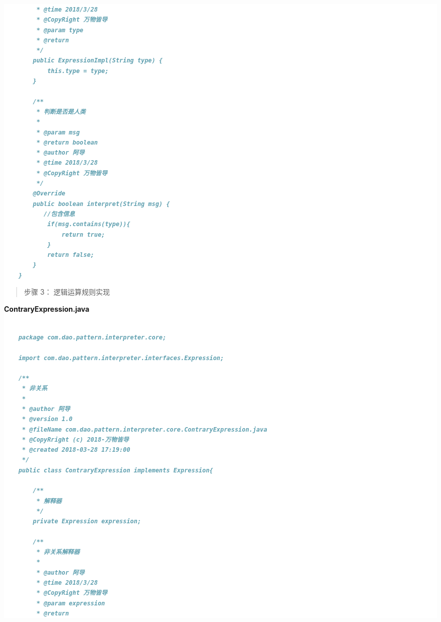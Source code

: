 ```markdown
         * @time 2018/3/28
         * @CopyRight 万物皆导
         * @param type
         * @return
         */
        public ExpressionImpl(String type) {
            this.type = type;
        }
    
        /**
         * 判断是否是人类
         *
         * @param msg
         * @return boolean
         * @author 阿导
         * @time 2018/3/28
         * @CopyRight 万物皆导
         */
        @Override
        public boolean interpret(String msg) {
           //包含信息
            if(msg.contains(type)){
                return true;
            }
            return false;
        }
    }

```

> 步骤 3： 逻辑运算规则实现

**ContraryExpression.java**
    
```markdown
    
    package com.dao.pattern.interpreter.core;
    
    import com.dao.pattern.interpreter.interfaces.Expression;
    
    /**
     * 非关系
     *
     * @author 阿导
     * @version 1.0
     * @fileName com.dao.pattern.interpreter.core.ContraryExpression.java
     * @CopyRright (c) 2018-万物皆导
     * @created 2018-03-28 17:19:00
     */
    public class ContraryExpression implements Expression{
    
        /**
         * 解释器
         */
        private Expression expression;
    
        /**
         * 非关系解释器
         *
         * @author 阿导
         * @time 2018/3/28
         * @CopyRight 万物皆导
         * @param expression
         * @return
```